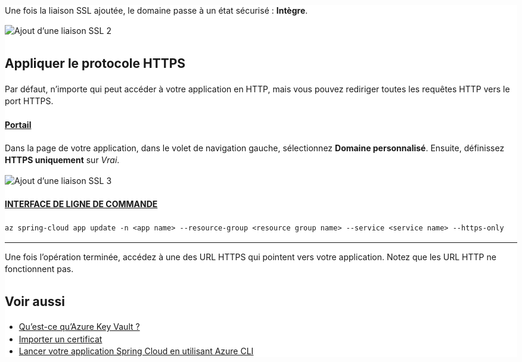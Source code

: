 Une fois la liaison SSL ajoutée, le domaine passe à un état sécurisé : **Intègre**. 

![Ajout d’une liaison SSL 2](./media/custom-dns-tutorial/secured-domain-state.png)

## <a name="enforce-https"></a>Appliquer le protocole HTTPS
Par défaut, n’importe qui peut accéder à votre application en HTTP, mais vous pouvez rediriger toutes les requêtes HTTP vers le port HTTPS.
#### <a name="portal"></a>[Portail](#tab/Azure-portal)
Dans la page de votre application, dans le volet de navigation gauche, sélectionnez **Domaine personnalisé**. Ensuite, définissez **HTTPS uniquement** sur *Vrai*.

![Ajout d’une liaison SSL 3](./media/custom-dns-tutorial/enforce-http.png)

#### <a name="cli"></a>[INTERFACE DE LIGNE DE COMMANDE](#tab/Azure-CLI)
```
az spring-cloud app update -n <app name> --resource-group <resource group name> --service <service name> --https-only
```
---
Une fois l’opération terminée, accédez à une des URL HTTPS qui pointent vers votre application. Notez que les URL HTTP ne fonctionnent pas.

## <a name="see-also"></a>Voir aussi
* [Qu’est-ce qu’Azure Key Vault ?](../key-vault/general/overview.md)
* [Importer un certificat](../key-vault/certificates/certificate-scenarios.md#import-a-certificate)
* [Lancer votre application Spring Cloud en utilisant Azure CLI](./spring-cloud-quickstart.md)
